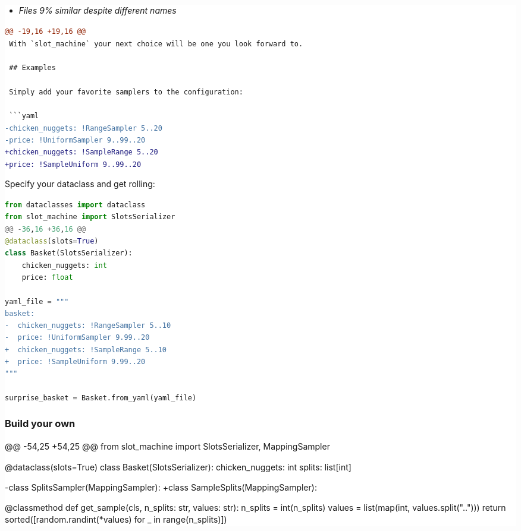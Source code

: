  * *Files 9% similar despite different names*

```diff
@@ -19,16 +19,16 @@
 With `slot_machine` your next choice will be one you look forward to.
 
 ## Examples
 
 Simply add your favorite samplers to the configuration:
 
 ```yaml
-chicken_nuggets: !RangeSampler 5..20
-price: !UniformSampler 9..99..20
+chicken_nuggets: !SampleRange 5..20
+price: !SampleUniform 9..99..20
 ```
 
 Specify your dataclass and get rolling:
 
 ```python
 from dataclasses import dataclass
 from slot_machine import SlotsSerializer
@@ -36,16 +36,16 @@
 @dataclass(slots=True)
 class Basket(SlotsSerializer):
     chicken_nuggets: int
     price: float
 
 yaml_file = """
 basket:
-  chicken_nuggets: !RangeSampler 5..10
-  price: !UniformSampler 9.99..20
+  chicken_nuggets: !SampleRange 5..10
+  price: !SampleUniform 9.99..20
 """
 
 surprise_basket = Basket.from_yaml(yaml_file)
 ```
 
 ### Build your own
 
@@ -54,25 +54,25 @@
 from slot_machine import SlotsSerializer, MappingSampler
 
 @dataclass(slots=True)
 class Basket(SlotsSerializer):
     chicken_nuggets: int
     splits: list[int]
 
-class SplitsSampler(MappingSampler):
+class SampleSplits(MappingSampler):
 
   @classmethod
   def get_sample(cls, n_splits: str, values: str):
     n_splits = int(n_splits)
     values = list(map(int, values.split("..")))
     return sorted([random.randint(*values) for _ in range(n_splits)])
     